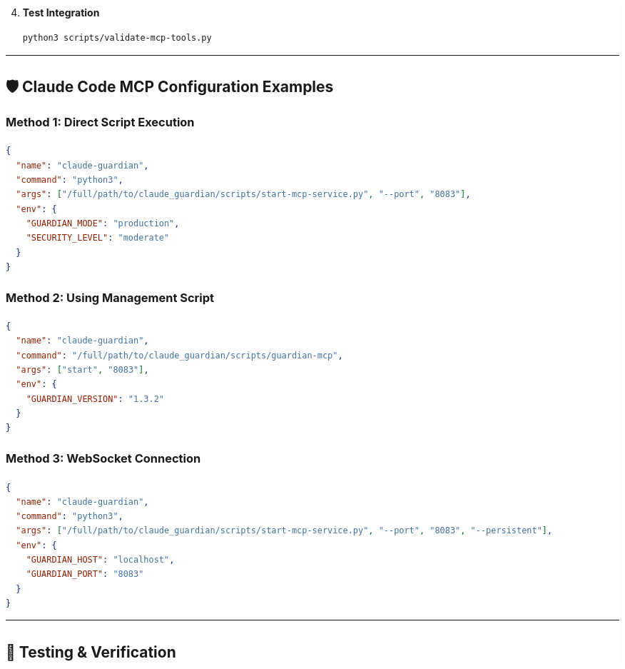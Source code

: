 4. **Test Integration**
   ```bash
   python3 scripts/validate-mcp-tools.py
   ```

---

## 🛡️ Claude Code MCP Configuration Examples

### Method 1: Direct Script Execution
```json
{
  "name": "claude-guardian",
  "command": "python3",
  "args": ["/full/path/to/claude_guardian/scripts/start-mcp-service.py", "--port", "8083"],
  "env": {
    "GUARDIAN_MODE": "production",
    "SECURITY_LEVEL": "moderate"
  }
}
```

### Method 2: Using Management Script
```json
{
  "name": "claude-guardian", 
  "command": "/full/path/to/claude_guardian/scripts/guardian-mcp",
  "args": ["start", "8083"],
  "env": {
    "GUARDIAN_VERSION": "1.3.2"
  }
}
```

### Method 3: WebSocket Connection
```json
{
  "name": "claude-guardian",
  "command": "python3",
  "args": ["/full/path/to/claude_guardian/scripts/start-mcp-service.py", "--port", "8083", "--persistent"],
  "env": {
    "GUARDIAN_HOST": "localhost",
    "GUARDIAN_PORT": "8083"
  }
}
```

---

## 🧪 Testing & Verification
